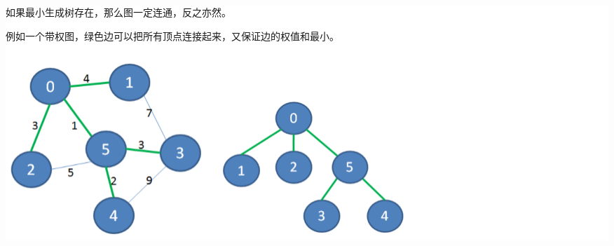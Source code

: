 如果最小生成树存在，那么图一定连通，反之亦然。

例如一个带权图，绿色边可以把所有顶点连接起来，又保证边的权值和最小。

<img src="./img/C4/4-6/1.png" style="zoom: 50%;" />

<img src="./img/C4/4-6/2.png" style="zoom: 50%;" />
